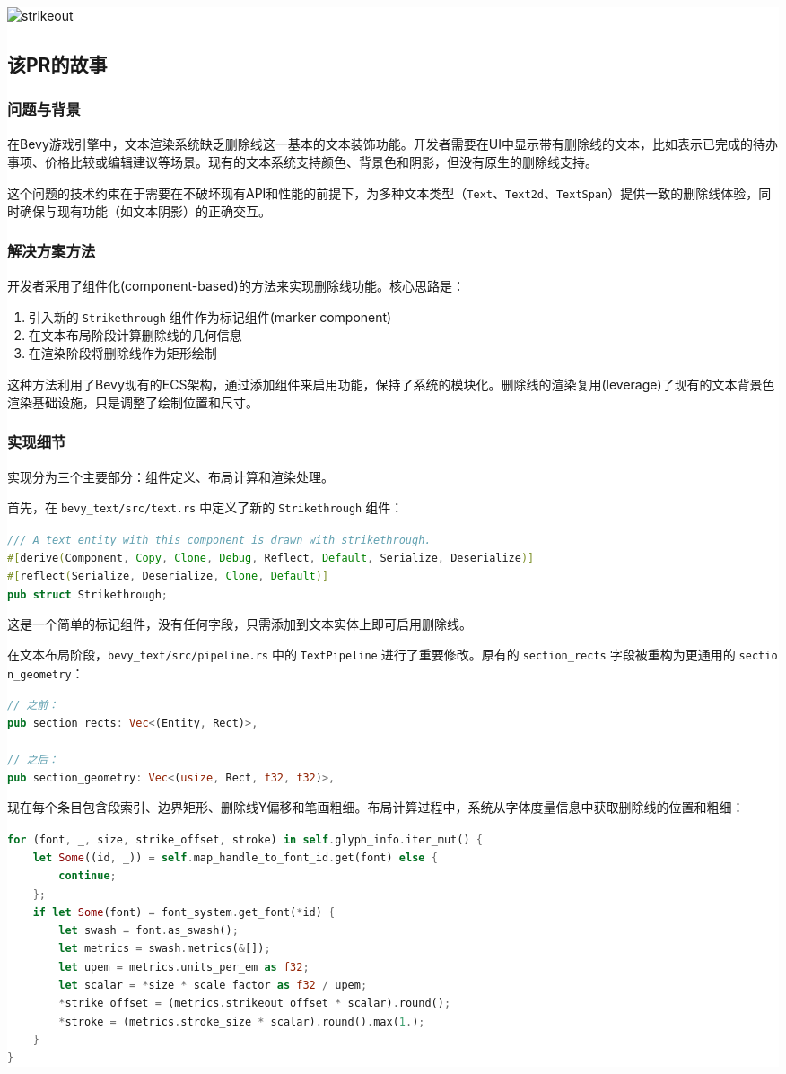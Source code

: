 <img width="1422" height="924" alt="strikeout" src="https://github.com/user-attachments/assets/c8ea2578-e40c-4c46-ae0d-df9e3f261f3a" />

## 该PR的故事

### 问题与背景

在Bevy游戏引擎中，文本渲染系统缺乏删除线这一基本的文本装饰功能。开发者需要在UI中显示带有删除线的文本，比如表示已完成的待办事项、价格比较或编辑建议等场景。现有的文本系统支持颜色、背景色和阴影，但没有原生的删除线支持。

这个问题的技术约束在于需要在不破坏现有API和性能的前提下，为多种文本类型（`Text`、`Text2d`、`TextSpan`）提供一致的删除线体验，同时确保与现有功能（如文本阴影）的正确交互。

### 解决方案方法

开发者采用了组件化(component-based)的方法来实现删除线功能。核心思路是：

1. 引入新的 `Strikethrough` 组件作为标记组件(marker component)
2. 在文本布局阶段计算删除线的几何信息
3. 在渲染阶段将删除线作为矩形绘制

这种方法利用了Bevy现有的ECS架构，通过添加组件来启用功能，保持了系统的模块化。删除线的渲染复用(leverage)了现有的文本背景色渲染基础设施，只是调整了绘制位置和尺寸。

### 实现细节

实现分为三个主要部分：组件定义、布局计算和渲染处理。

首先，在 `bevy_text/src/text.rs` 中定义了新的 `Strikethrough` 组件：

```rust
/// A text entity with this component is drawn with strikethrough.
#[derive(Component, Copy, Clone, Debug, Reflect, Default, Serialize, Deserialize)]
#[reflect(Serialize, Deserialize, Clone, Default)]
pub struct Strikethrough;
```

这是一个简单的标记组件，没有任何字段，只需添加到文本实体上即可启用删除线。

在文本布局阶段，`bevy_text/src/pipeline.rs` 中的 `TextPipeline` 进行了重要修改。原有的 `section_rects` 字段被重构为更通用的 `section_geometry`：

```rust
// 之前：
pub section_rects: Vec<(Entity, Rect)>,

// 之后：
pub section_geometry: Vec<(usize, Rect, f32, f32)>,
```

现在每个条目包含段索引、边界矩形、删除线Y偏移和笔画粗细。布局计算过程中，系统从字体度量信息中获取删除线的位置和粗细：

```rust
for (font, _, size, strike_offset, stroke) in self.glyph_info.iter_mut() {
    let Some((id, _)) = self.map_handle_to_font_id.get(font) else {
        continue;
    };
    if let Some(font) = font_system.get_font(*id) {
        let swash = font.as_swash();
        let metrics = swash.metrics(&[]);
        let upem = metrics.units_per_em as f32;
        let scalar = *size * scale_factor as f32 / upem;
        *strike_offset = (metrics.strikeout_offset * scalar).round();
        *stroke = (metrics.stroke_size * scalar).round().max(1.);
    }
}
```
